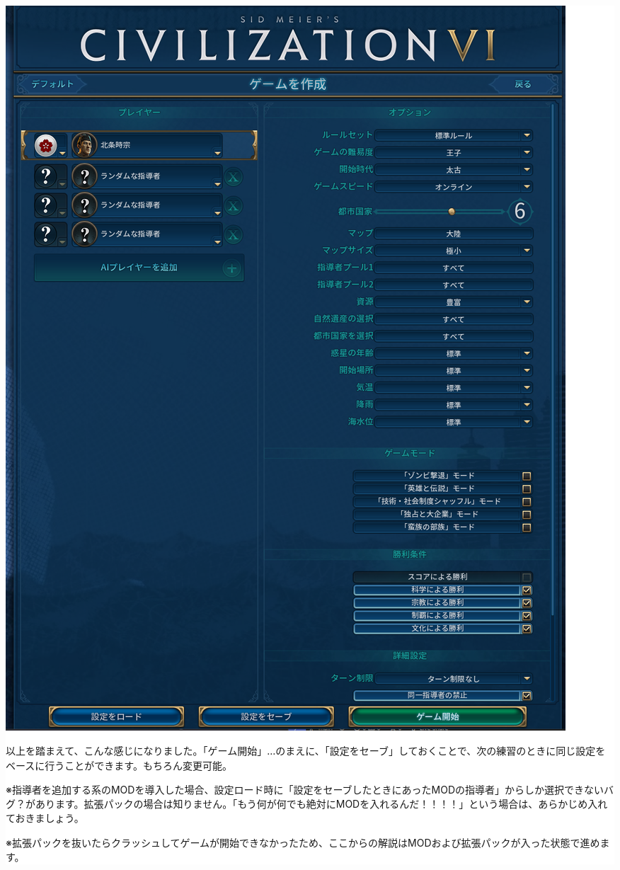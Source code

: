 ![alt text](image-5.png)

以上を踏まえて、こんな感じになりました。「ゲーム開始」…のまえに、「設定をセーブ」しておくことで、次の練習のときに同じ設定をベースに行うことができます。もちろん変更可能。

※指導者を追加する系のMODを導入した場合、設定ロード時に「設定をセーブしたときにあったMODの指導者」からしか選択できないバグ？があります。拡張パックの場合は知りません。「もう何が何でも絶対にMODを入れるんだ！！！！」という場合は、あらかじめ入れておきましょう。

※拡張パックを抜いたらクラッシュしてゲームが開始できなかったため、ここからの解説はMODおよび拡張パックが入った状態で進めます。